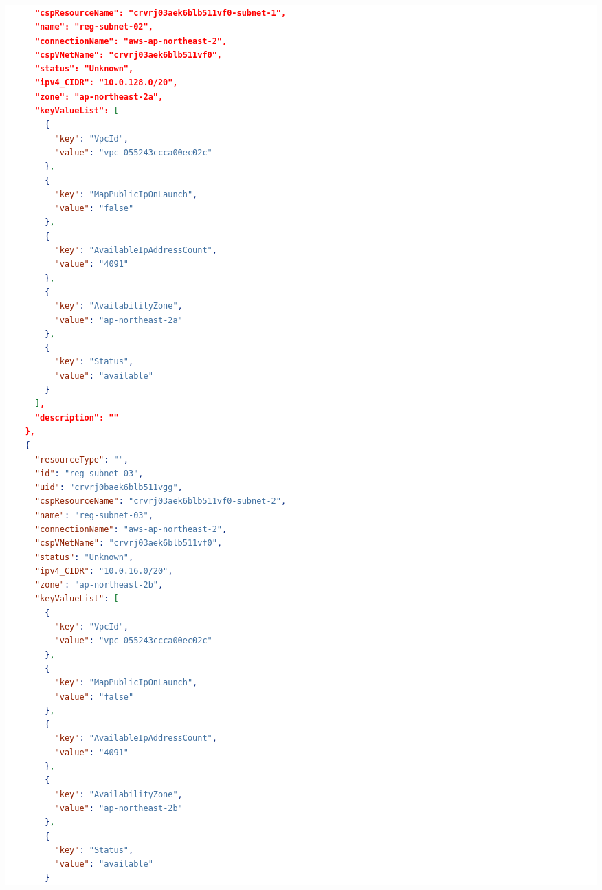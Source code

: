 ```json
      "cspResourceName": "crvrj03aek6blb511vf0-subnet-1",
      "name": "reg-subnet-02",
      "connectionName": "aws-ap-northeast-2",
      "cspVNetName": "crvrj03aek6blb511vf0",
      "status": "Unknown",
      "ipv4_CIDR": "10.0.128.0/20",
      "zone": "ap-northeast-2a",
      "keyValueList": [
        {
          "key": "VpcId",
          "value": "vpc-055243ccca00ec02c"
        },
        {
          "key": "MapPublicIpOnLaunch",
          "value": "false"
        },
        {
          "key": "AvailableIpAddressCount",
          "value": "4091"
        },
        {
          "key": "AvailabilityZone",
          "value": "ap-northeast-2a"
        },
        {
          "key": "Status",
          "value": "available"
        }
      ],
      "description": ""
    },
    {
      "resourceType": "",
      "id": "reg-subnet-03",
      "uid": "crvrj0baek6blb511vgg",
      "cspResourceName": "crvrj03aek6blb511vf0-subnet-2",
      "name": "reg-subnet-03",
      "connectionName": "aws-ap-northeast-2",
      "cspVNetName": "crvrj03aek6blb511vf0",
      "status": "Unknown",
      "ipv4_CIDR": "10.0.16.0/20",
      "zone": "ap-northeast-2b",
      "keyValueList": [
        {
          "key": "VpcId",
          "value": "vpc-055243ccca00ec02c"
        },
        {
          "key": "MapPublicIpOnLaunch",
          "value": "false"
        },
        {
          "key": "AvailableIpAddressCount",
          "value": "4091"
        },
        {
          "key": "AvailabilityZone",
          "value": "ap-northeast-2b"
        },
        {
          "key": "Status",
          "value": "available"
        }
```